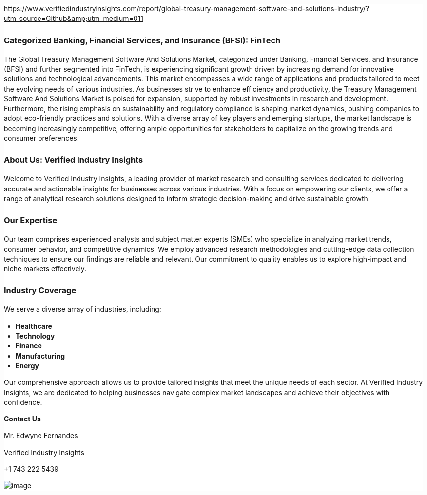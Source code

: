 </strong><a href="https://www.verifiedindustryinsights.com/report/global-treasury-management-software-and-solutions-industry/?utm_source=Github&amp;utm_medium=011">https://www.verifiedindustryinsights.com/report/global-treasury-management-software-and-solutions-industry/?utm_source=Github&amp;utm_medium=011</a>&nbsp;</p><h3>Categorized Banking, Financial Services, and Insurance (BFSI): FinTech </h3><p>The Global Treasury Management Software And Solutions Market, categorized under Banking, Financial Services, and Insurance (BFSI) and further segmented into FinTech, is experiencing significant growth driven by increasing demand for innovative solutions and technological advancements. This market encompasses a wide range of applications and products tailored to meet the evolving needs of various industries. As businesses strive to enhance efficiency and productivity, the Treasury Management Software And Solutions Market is poised for expansion, supported by robust investments in research and development. Furthermore, the rising emphasis on sustainability and regulatory compliance is shaping market dynamics, pushing companies to adopt eco-friendly practices and solutions. With a diverse array of key players and emerging startups, the market landscape is becoming increasingly competitive, offering ample opportunities for stakeholders to capitalize on the growing trends and consumer preferences.</p><h3>About Us: Verified Industry Insights</h3><p>Welcome to Verified Industry Insights, a leading provider of market research and consulting services dedicated to delivering accurate and actionable insights for businesses across various industries. With a focus on empowering our clients, we offer a range of analytical research solutions designed to inform strategic decision-making and drive sustainable growth.</p><h3>Our Expertise</h3><p>Our team comprises experienced analysts and subject matter experts (SMEs) who specialize in analyzing market trends, consumer behavior, and competitive dynamics. We employ advanced research methodologies and cutting-edge data collection techniques to ensure our findings are reliable and relevant. Our commitment to quality enables us to explore high-impact and niche markets effectively.</p><h3>Industry Coverage</h3><p>We serve a diverse array of industries, including:</p><ul><li><strong>Healthcare</strong></li><li><strong>Technology</strong></li><li><strong>Finance</strong></li><li><strong>Manufacturing</strong></li><li><strong>Energy</strong></li></ul><p>Our comprehensive approach allows us to provide tailored insights that meet the unique needs of each sector. At Verified Industry Insights, we are dedicated to helping businesses navigate complex market landscapes and achieve their objectives with confidence.</p><p><strong>Contact Us</strong></p><p>Mr. Edwyne Fernandes</p><p><a href="https://www.verifiedindustryinsights.com/">Verified Industry Insights</a></p><p>+1 743 222 5439</p>
![image](https://github.com/user-attachments/assets/567e59c4-6912-4dcc-a6eb-43052d2a0099)
